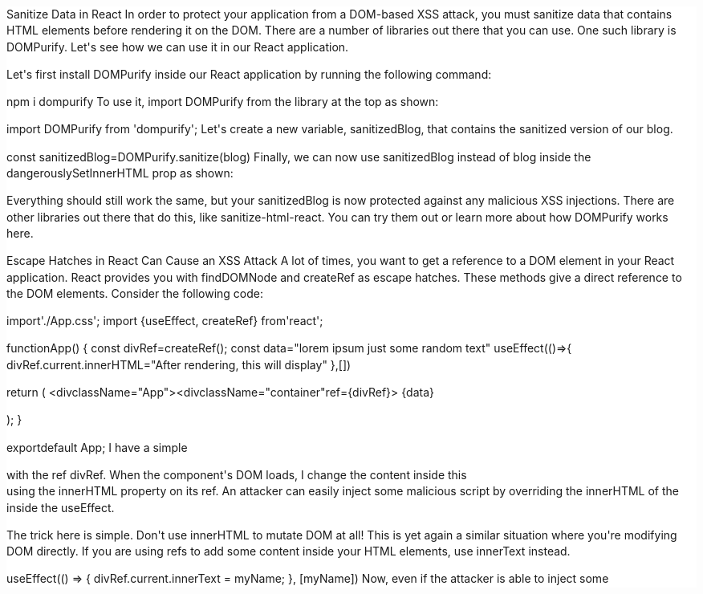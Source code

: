 Sanitize Data in React
In order to protect your application from a DOM-based XSS attack, you must sanitize data that contains HTML elements before rendering it on the DOM. There are a number of libraries out there that you can use. One such library is DOMPurify. Let's see how we can use it in our React application.

Let's first install DOMPurify inside our React application by running the following command:

npm i dompurify
To use it, import DOMPurify from the library at the top as shown:

import DOMPurify from 'dompurify';
Let's create a new variable, sanitizedBlog, that contains the sanitized version of our blog.

  const sanitizedBlog=DOMPurify.sanitize(blog)
Finally, we can now use sanitizedBlog instead of blog inside the dangerouslySetInnerHTML prop as shown:

<div className="App">
<div dangerouslySetInnerHTML={{__html: sanitizedBlog}}>
</div>
</div>
Everything should still work the same, but your sanitizedBlog is now protected against any malicious XSS injections. There are other libraries out there that do this, like sanitize-html-react. You can try them out or learn more about how DOMPurify works here.

Escape Hatches in React Can Cause an XSS Attack
A lot of times, you want to get a reference to a DOM element in your React application. React provides you with findDOMNode and createRef as escape hatches. These methods give a direct reference to the DOM elements. Consider the following code:

import'./App.css';
import {useEffect, createRef} from'react';

functionApp() {
const divRef=createRef();
const data="lorem ipsum just some random text"
  useEffect(()=>{
    divRef.current.innerHTML="After rendering, this will display"  },[])

return (
<divclassName="App"><divclassName="container"ref={divRef}>        {data}
</div></div>  );
}

exportdefault App;
I have a simple <div> with the ref divRef. When the component's DOM loads, I change the content inside this <div> using the innerHTML property on its ref. An attacker can easily inject some malicious script by overriding the innerHTML of the <div> inside the useEffect. 

The trick here is simple. Don't use innerHTML to mutate DOM at all! This is yet again a similar situation where you're modifying DOM directly. If you are using refs to add some content inside your HTML elements, use innerText instead.

useEffect(() => {
divRef.current.innerText = myName;
}, [myName])
Now, even if the attacker is able to inject some <script> tags through divRef, it will be rendered as a string in your application. This kind of pattern is rare, and you should always avoid mutating DOM directly using refs.
